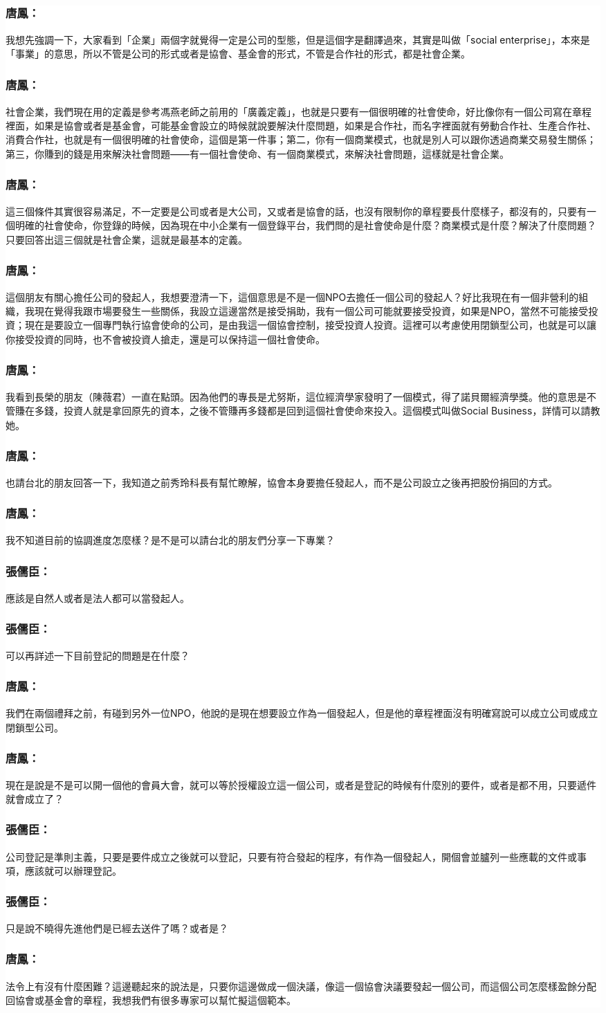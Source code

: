 ### 唐鳳：
我想先強調一下，大家看到「企業」兩個字就覺得一定是公司的型態，但是這個字是翻譯過來，其實是叫做「social enterprise」，本來是「事業」的意思，所以不管是公司的形式或者是協會、基金會的形式，不管是合作社的形式，都是社會企業。

### 唐鳳：
社會企業，我們現在用的定義是參考馮燕老師之前用的「廣義定義」，也就是只要有一個很明確的社會使命，好比像你有一個公司寫在章程裡面，如果是協會或者是基金會，可能基金會設立的時候就說要解決什麼問題，如果是合作社，而名字裡面就有勞動合作社、生產合作社、消費合作社，也就是有一個很明確的社會使命，這個是第一件事；第二，你有一個商業模式，也就是別人可以跟你透過商業交易發生關係；第三，你賺到的錢是用來解決社會問題——有一個社會使命、有一個商業模式，來解決社會問題，這樣就是社會企業。

### 唐鳳：
這三個條件其實很容易滿足，不一定要是公司或者是大公司，又或者是協會的話，也沒有限制你的章程要長什麼樣子，都沒有的，只要有一個明確的社會使命，你登錄的時候，因為現在中小企業有一個登錄平台，我們問的是社會使命是什麼？商業模式是什麼？解決了什麼問題？只要回答出這三個就是社會企業，這就是最基本的定義。

### 唐鳳：
這個朋友有關心擔任公司的發起人，我想要澄清一下，這個意思是不是一個NPO去擔任一個公司的發起人？好比我現在有一個非營利的組織，我現在覺得我跟市場要發生一些關係，我設立這邊當然是接受捐助，我有一個公司可能就要接受投資，如果是NPO，當然不可能接受投資；現在是要設立一個專門執行協會使命的公司，是由我這一個協會控制，接受投資人投資。這裡可以考慮使用閉鎖型公司，也就是可以讓你接受投資的同時，也不會被投資人搶走，還是可以保持這一個社會使命。

### 唐鳳：
我看到長榮的朋友（陳薇君）一直在點頭。因為他們的專長是尤努斯，這位經濟學家發明了一個模式，得了諾貝爾經濟學獎。他的意思是不管賺在多錢，投資人就是拿回原先的資本，之後不管賺再多錢都是回到這個社會使命來投入。這個模式叫做Social Business，詳情可以請教她。

### 唐鳳：
也請台北的朋友回答一下，我知道之前秀玲科長有幫忙瞭解，協會本身要擔任發起人，而不是公司設立之後再把股份捐回的方式。

### 唐鳳：
我不知道目前的協調進度怎麼樣？是不是可以請台北的朋友們分享一下專業？

### 張儒臣：
應該是自然人或者是法人都可以當發起人。

### 張儒臣：
可以再詳述一下目前登記的問題是在什麼？

### 唐鳳：
我們在兩個禮拜之前，有碰到另外一位NPO，他說的是現在想要設立作為一個發起人，但是他的章程裡面沒有明確寫說可以成立公司或成立閉鎖型公司。

### 唐鳳：
現在是說是不是可以開一個他的會員大會，就可以等於授權設立這一個公司，或者是登記的時候有什麼別的要件，或者是都不用，只要遞件就會成立了？

### 張儒臣：
公司登記是準則主義，只要是要件成立之後就可以登記，只要有符合發起的程序，有作為一個發起人，開個會並臚列一些應載的文件或事項，應該就可以辦理登記。

### 張儒臣：
只是說不曉得先進他們是已經去送件了嗎？或者是？

### 唐鳳：
法令上有沒有什麼困難？這邊聽起來的說法是，只要你這邊做成一個決議，像這一個協會決議要發起一個公司，而這個公司怎麼樣盈餘分配回協會或基金會的章程，我想我們有很多專家可以幫忙擬這個範本。
